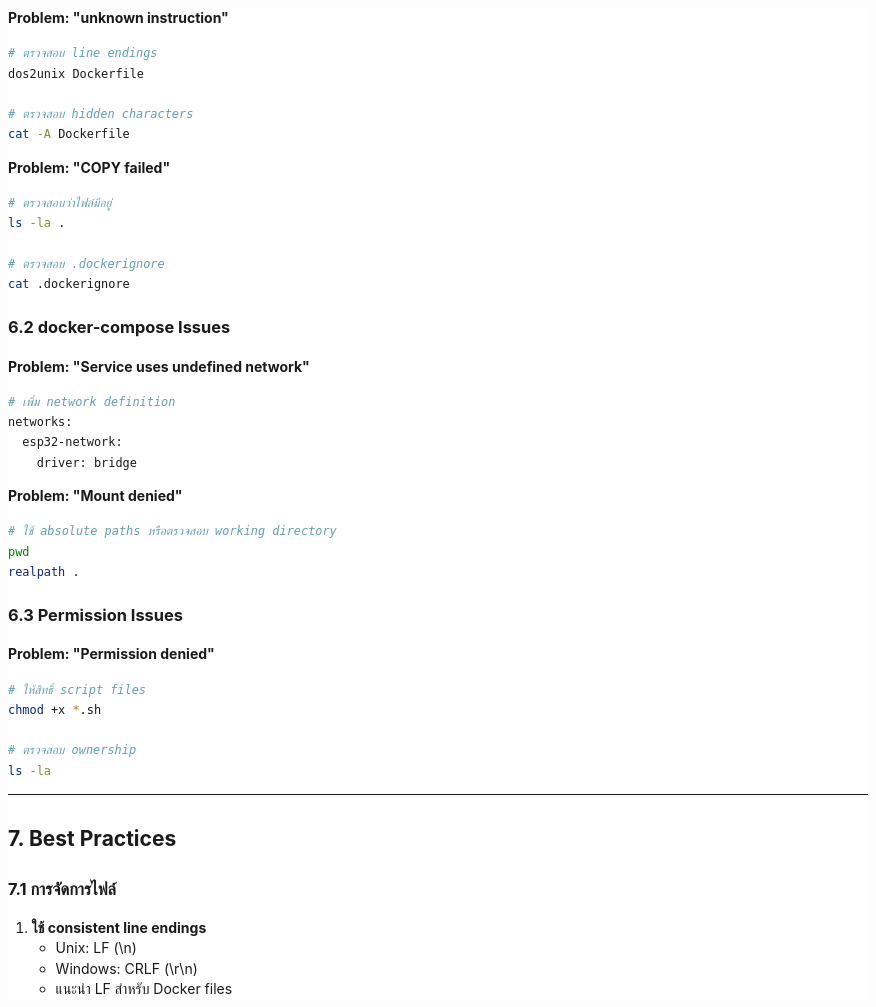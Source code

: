 **Problem: "unknown instruction"**
```bash
# ตรวจสอบ line endings
dos2unix Dockerfile

# ตรวจสอบ hidden characters
cat -A Dockerfile
```

**Problem: "COPY failed"**
```bash
# ตรวจสอบว่าไฟล์มีอยู่
ls -la .

# ตรวจสอบ .dockerignore
cat .dockerignore
```

### 6.2 docker-compose Issues

**Problem: "Service uses undefined network"**
```bash
# เพิ่ม network definition
networks:
  esp32-network:
    driver: bridge
```

**Problem: "Mount denied"**
```bash
# ใช้ absolute paths หรือตรวจสอบ working directory
pwd
realpath .
```

### 6.3 Permission Issues

**Problem: "Permission denied"**
```bash
# ให้สิทธิ์ script files
chmod +x *.sh

# ตรวจสอบ ownership
ls -la
```

---

## 7. Best Practices

### 7.1 การจัดการไฟล์

1. **ใช้ consistent line endings**
   - Unix: LF (\n)
   - Windows: CRLF (\r\n)
   - แนะนำ LF สำหรับ Docker files
